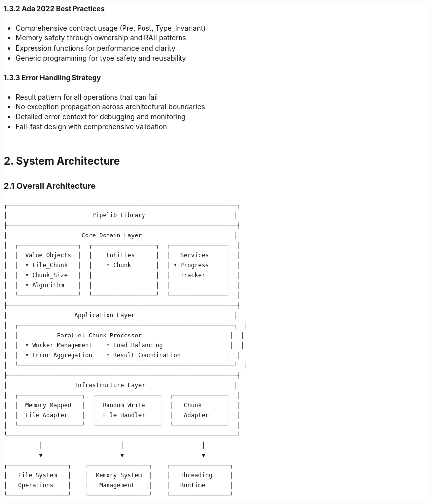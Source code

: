 #### 1.3.2 Ada 2022 Best Practices
- Comprehensive contract usage (Pre, Post, Type_Invariant)
- Memory safety through ownership and RAII patterns
- Expression functions for performance and clarity
- Generic programming for type safety and reusability

#### 1.3.3 Error Handling Strategy
- Result pattern for all operations that can fail
- No exception propagation across architectural boundaries
- Detailed error context for debugging and monitoring
- Fail-fast design with comprehensive validation

---

## 2. System Architecture

### 2.1 Overall Architecture

```
┌─────────────────────────────────────────────────────────────────┐
│                        Pipelib Library                         │
├─────────────────────────────────────────────────────────────────┤
│                     Core Domain Layer                          │
│  ┌─────────────────┐  ┌──────────────────┐  ┌────────────────┐  │
│  │  Value Objects  │  │    Entities      │  │   Services     │  │
│  │  • File_Chunk   │  │    • Chunk       │  │ • Progress     │  │
│  │  • Chunk_Size   │  │                  │  │   Tracker      │  │
│  │  • Algorithm    │  │                  │  │                │  │
│  └─────────────────┘  └──────────────────┘  └────────────────┘  │
├─────────────────────────────────────────────────────────────────┤
│                   Application Layer                            │
│  ┌─────────────────────────────────────────────────────────────┐  │
│  │           Parallel Chunk Processor                         │  │
│  │  • Worker Management    • Load Balancing                   │  │
│  │  • Error Aggregation    • Result Coordination             │  │
│  └─────────────────────────────────────────────────────────────┘  │
├─────────────────────────────────────────────────────────────────┤
│                   Infrastructure Layer                         │
│  ┌──────────────────┐  ┌──────────────────┐  ┌───────────────┐  │
│  │  Memory Mapped   │  │  Random Write    │  │   Chunk       │  │
│  │  File Adapter    │  │  File Handler    │  │   Adapter     │  │
│  └──────────────────┘  └──────────────────┘  └───────────────┘  │
└─────────────────────────────────────────────────────────────────┘
          │                      │                      │
          ▼                      ▼                      ▼
┌─────────────────┐    ┌─────────────────┐    ┌─────────────────┐
│   File System   │    │  Memory System  │    │   Threading     │
│   Operations    │    │   Management    │    │   Runtime       │
└─────────────────┘    └─────────────────┘    └─────────────────┘
```
